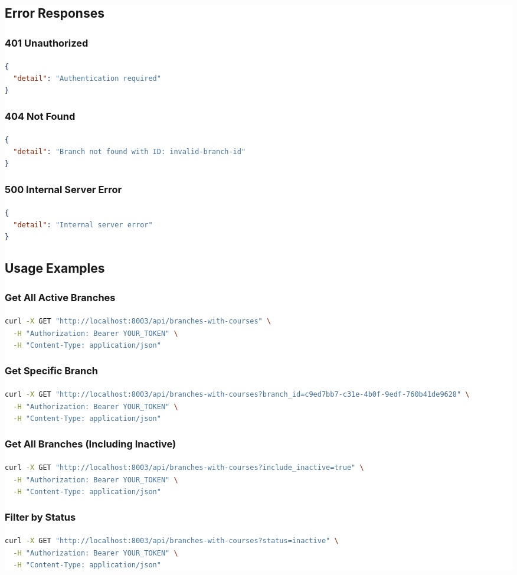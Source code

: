 ## Error Responses

### 401 Unauthorized
```json
{
  "detail": "Authentication required"
}
```

### 404 Not Found
```json
{
  "detail": "Branch not found with ID: invalid-branch-id"
}
```

### 500 Internal Server Error
```json
{
  "detail": "Internal server error"
}
```

## Usage Examples

### Get All Active Branches
```bash
curl -X GET "http://localhost:8003/api/branches-with-courses" \
  -H "Authorization: Bearer YOUR_TOKEN" \
  -H "Content-Type: application/json"
```

### Get Specific Branch
```bash
curl -X GET "http://localhost:8003/api/branches-with-courses?branch_id=c9ed7bb7-c31e-4b0f-9edf-760b41de9628" \
  -H "Authorization: Bearer YOUR_TOKEN" \
  -H "Content-Type: application/json"
```

### Get All Branches (Including Inactive)
```bash
curl -X GET "http://localhost:8003/api/branches-with-courses?include_inactive=true" \
  -H "Authorization: Bearer YOUR_TOKEN" \
  -H "Content-Type: application/json"
```

### Filter by Status
```bash
curl -X GET "http://localhost:8003/api/branches-with-courses?status=inactive" \
  -H "Authorization: Bearer YOUR_TOKEN" \
  -H "Content-Type: application/json"
```
